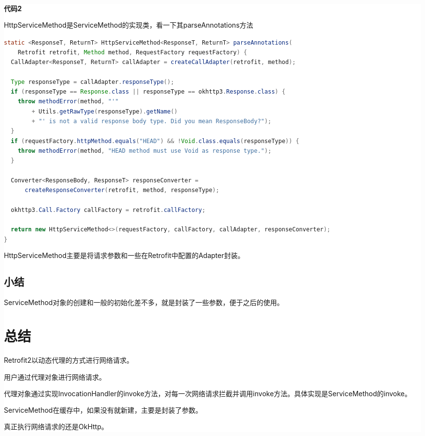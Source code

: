 **代码2**

HttpServiceMethod是ServiceMethod的实现类，看一下其parseAnnotations方法

```java
static <ResponseT, ReturnT> HttpServiceMethod<ResponseT, ReturnT> parseAnnotations(
    Retrofit retrofit, Method method, RequestFactory requestFactory) {
  CallAdapter<ResponseT, ReturnT> callAdapter = createCallAdapter(retrofit, method);
  
  Type responseType = callAdapter.responseType();
  if (responseType == Response.class || responseType == okhttp3.Response.class) {
    throw methodError(method, "'"
        + Utils.getRawType(responseType).getName()
        + "' is not a valid response body type. Did you mean ResponseBody?");
  }
  if (requestFactory.httpMethod.equals("HEAD") && !Void.class.equals(responseType)) {
    throw methodError(method, "HEAD method must use Void as response type.");
  }

  Converter<ResponseBody, ResponseT> responseConverter =
      createResponseConverter(retrofit, method, responseType);

  okhttp3.Call.Factory callFactory = retrofit.callFactory;
  
  return new HttpServiceMethod<>(requestFactory, callFactory, callAdapter, responseConverter);
}
```

HttpServiceMethod主要是将请求参数和一些在Retrofit中配置的Adapter封装。

## 小结

ServiceMethod对象的创建和一般的初始化差不多，就是封装了一些参数，便于之后的使用。

# 总结

Retrofit2以动态代理的方式进行网络请求。

用户通过代理对象进行网络请求。

代理对象通过实现InvocationHandler的invoke方法，对每一次网络请求拦截并调用invoke方法。具体实现是ServiceMethod的invoke。

ServiceMethod在缓存中，如果没有就新建，主要是封装了参数。

真正执行网络请求的还是OkHttp。